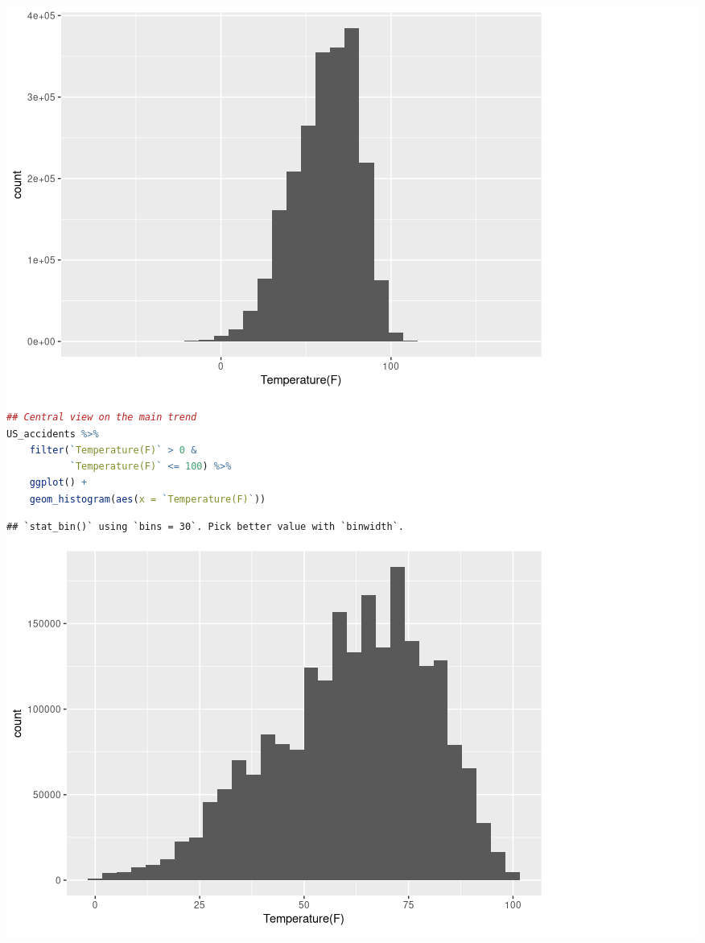 ![](README_files/figure-markdown_github/unnamed-chunk-5-1.png)

``` r
## Central view on the main trend
US_accidents %>%
    filter(`Temperature(F)` > 0 &
           `Temperature(F)` <= 100) %>%
    ggplot() +
    geom_histogram(aes(x = `Temperature(F)`))
```

    ## `stat_bin()` using `bins = 30`. Pick better value with `binwidth`.

![](README_files/figure-markdown_github/unnamed-chunk-5-2.png)
